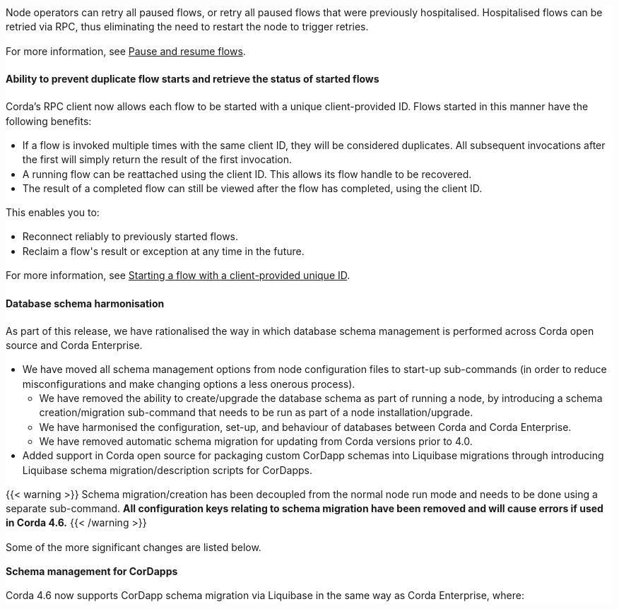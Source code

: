 Node operators can retry all paused flows, or retry all paused flows that were previously hospitalised. Hospitalised flows can be retried via RPC, thus eliminating the need to restart the node to trigger retries.

For more information, see [Pause and resume flows](../../../../../en/platform/corda/4.6/enterprise/flow-pause-and-resume.md).

#### Ability to prevent duplicate flow starts and retrieve the status of started flows

Corda’s RPC client now allows each flow to be started with a unique client-provided ID. Flows started in this manner have the following benefits:

* If a flow is invoked multiple times with the same client ID, they will be considered duplicates. All subsequent invocations after the first will simply return the result of the first invocation.
* A running flow can be reattached using the client ID. This allows its flow handle to be recovered.
* The result of a completed flow can still be viewed after the flow has completed, using the client ID.

This enables you to:

* Reconnect reliably to previously started flows.
* Reclaim a flow's result or exception at any time in the future.

For more information, see [Starting a flow with a client-provided unique ID](../../../../../en/platform/corda/4.6/enterprise/flow-start-with-client-id.md).

#### Database schema harmonisation

As part of this release, we have rationalised the way in which database schema management is performed across Corda open source and Corda Enterprise.

* We have moved all schema management options from node configuration files to start-up sub-commands (in order to reduce misconfigurations and make changing options a less onerous process).
  * We have removed the ability to create/upgrade the database schema as part of running a node, by introducing a schema creation/migration sub-command that needs to be run as part of a node installation/upgrade.
  * We have harmonised the configuration, set-up, and behaviour of databases between Corda and Corda Enterprise.
  * We have removed automatic schema migration for updating from Corda versions prior to 4.0.
* Added support in Corda open source for packaging custom CorDapp schemas into Liquibase migrations through introducing Liquibase schema migration/description scripts for CorDapps.

{{< warning >}}
Schema migration/creation has been decoupled from the normal node run mode and needs to be done using a separate
sub-command. **All configuration keys relating to schema migration have been removed and will cause errors if used in Corda 4.6.**
{{< /warning >}}

Some of the more significant changes are listed below.

**Schema management for CorDapps**

Corda 4.6 now supports CorDapp schema migration via Liquibase in the same way as Corda Enterprise, where:
